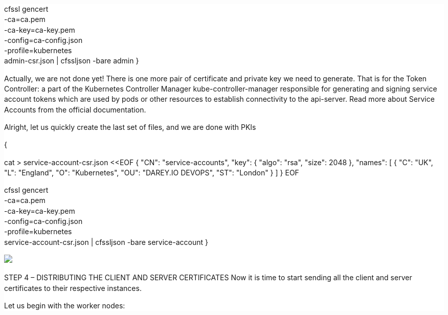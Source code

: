 cfssl gencert \
  -ca=ca.pem \
  -ca-key=ca-key.pem \
  -config=ca-config.json \
  -profile=kubernetes \
  admin-csr.json | cfssljson -bare admin
}



Actually, we are not done yet!
There is one more pair of certificate and private key we need to generate. That is for the Token Controller: a part of the Kubernetes Controller Manager kube-controller-manager responsible for generating and signing service account tokens which are used by pods or other resources to establish connectivity to the api-server. Read more about Service Accounts from the official documentation.

Alright, let us quickly create the last set of files, and we are done with PKIs


{

cat > service-account-csr.json <<EOF
{
  "CN": "service-accounts",
  "key": {
    "algo": "rsa",
    "size": 2048
  },
  "names": [
    {
      "C": "UK",
      "L": "England",
      "O": "Kubernetes",
      "OU": "DAREY.IO DEVOPS",
      "ST": "London"
    }
  ]
}
EOF

cfssl gencert \
  -ca=ca.pem \
  -ca-key=ca-key.pem \
  -config=ca-config.json \
  -profile=kubernetes \
  service-account-csr.json | cfssljson -bare service-account
}

![](https://github.com/UzonduEgbombah/project-21/assets/137091610/edfd58f2-5e03-42cd-a19e-b4af82d54984)


STEP 4 – DISTRIBUTING THE CLIENT AND SERVER CERTIFICATES
Now it is time to start sending all the client and server certificates to their respective instances.

Let us begin with the worker nodes:
